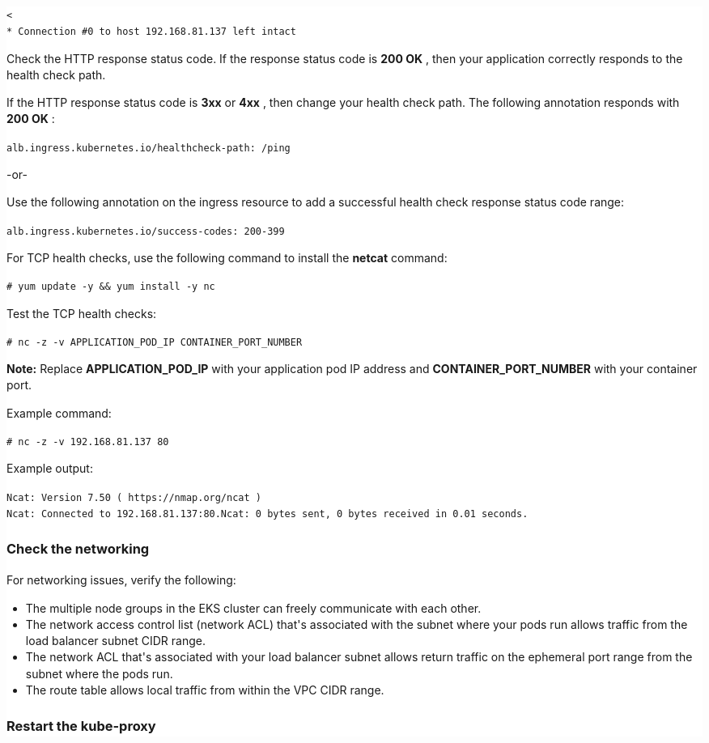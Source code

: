     < 
    * Connection #0 to host 192.168.81.137 left intact

Check the HTTP response status code. If the response status code is **200 OK** , then your application correctly responds to the health check path.

If the HTTP response status code is **3xx** or **4xx** , then change your health check path. The following annotation responds with **200 OK** :
    
    
    alb.ingress.kubernetes.io/healthcheck-path: /ping

-or-

Use the following annotation on the ingress resource to add a successful health check response status code range:
    
    
    alb.ingress.kubernetes.io/success-codes: 200-399

For TCP health checks, use the following command to install the **netcat** command:
    
    
    # yum update -y && yum install -y nc

Test the TCP health checks:
    
    
    # nc -z -v APPLICATION_POD_IP CONTAINER_PORT_NUMBER

**Note:** Replace **APPLICATION_POD_IP** with your application pod IP address and **CONTAINER_PORT_NUMBER** with your container port.

Example command:
    
    
    # nc -z -v 192.168.81.137 80

Example output:
    
    
    Ncat: Version 7.50 ( https://nmap.org/ncat )
    Ncat: Connected to 192.168.81.137:80.Ncat: 0 bytes sent, 0 bytes received in 0.01 seconds.

### Check the networking

For networking issues, verify the following:

  * The multiple node groups in the EKS cluster can freely communicate with each other.
  * The network access control list (network ACL) that's associated with the subnet where your pods run allows traffic from the load balancer subnet CIDR range.
  * The network ACL that's associated with your load balancer subnet allows return traffic on the ephemeral port range from the subnet where the pods run.
  * The route table allows local traffic from within the VPC CIDR range.



### Restart the kube-proxy
